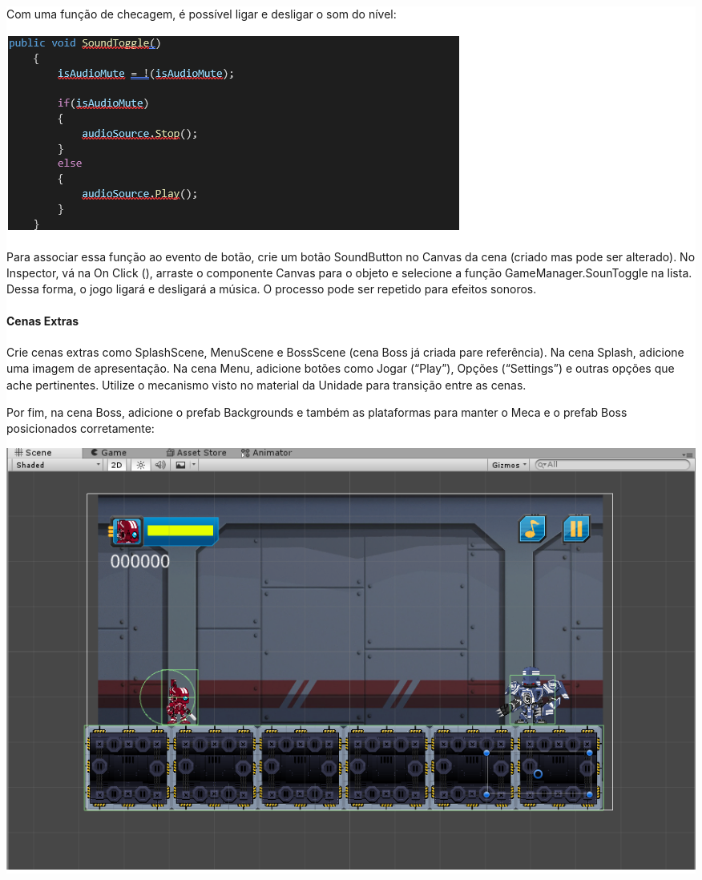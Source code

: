 Com uma função de checagem, é possível ligar e desligar o som do nível:

![Alt text](https://github.com/phoenixproject/gamedev/blob/master/__RESOURCES/_CZDOSUL/__POS/_PROJETO2D/12.png?raw=true)

Para associar essa função ao evento de botão,  crie um botão SoundButton no Canvas da cena (criado mas pode ser alterado). No Inspector, vá na On Click (), arraste o componente Canvas para o objeto e selecione a função GameManager.SounToggle na lista. Dessa forma, o jogo ligará e desligará a música. O processo pode ser repetido para efeitos sonoros.

#### Cenas Extras

Crie cenas extras como SplashScene, MenuScene e BossScene (cena Boss já criada pare referência). Na cena Splash, adicione uma imagem de apresentação. Na cena Menu, adicione botões como Jogar (“Play”), Opções (“Settings”) e outras opções que ache pertinentes. Utilize o mecanismo visto no material da Unidade para transição entre as cenas.

Por fim, na cena Boss, adicione o prefab Backgrounds e também as plataformas para manter o Meca e o prefab Boss posicionados corretamente:

![Alt text](https://github.com/phoenixproject/gamedev/blob/master/__RESOURCES/_CZDOSUL/__POS/_PROJETO2D/13.png?raw=true)
